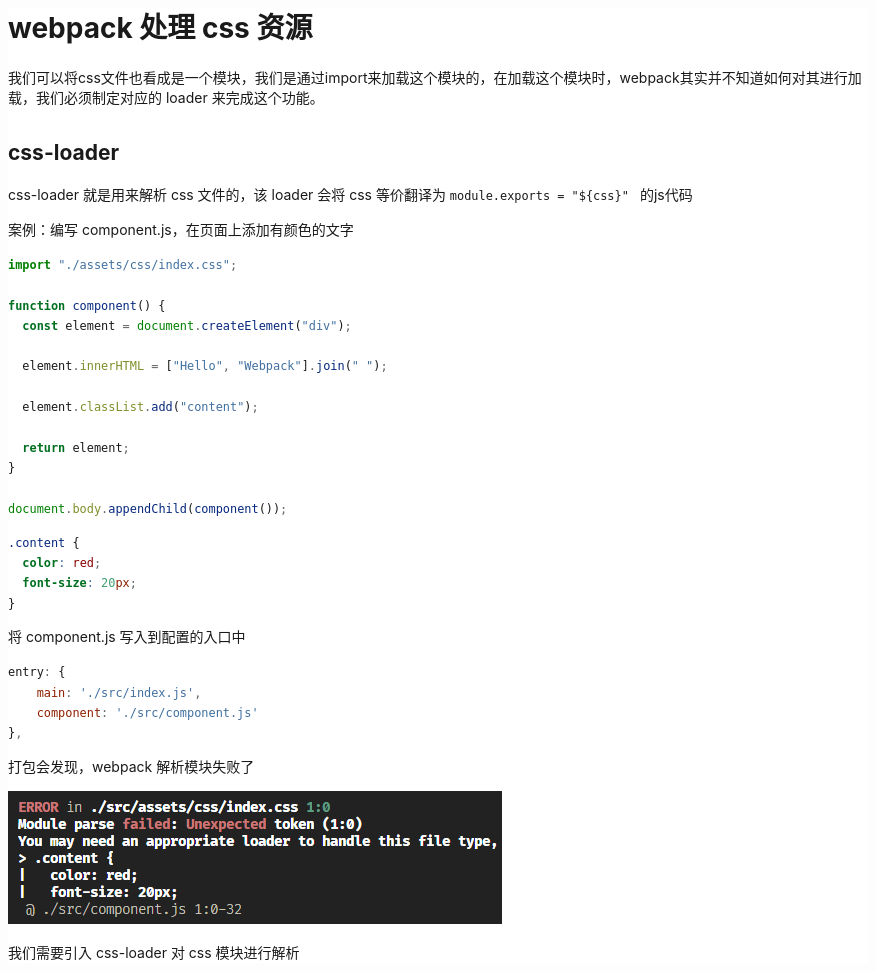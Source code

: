 # webpack 处理 css 资源

我们可以将css文件也看成是一个模块，我们是通过import来加载这个模块的，在加载这个模块时，webpack其实并不知道如何对其进行加载，我们必须制定对应的 loader 来完成这个功能。

## css-loader

css-loader 就是用来解析 css 文件的，该 loader 会将 css 等价翻译为 `module.exports = "${css}" ` 的js代码

案例：编写 component.js，在页面上添加有颜色的文字

```js
import "./assets/css/index.css";

function component() {
  const element = document.createElement("div");

  element.innerHTML = ["Hello", "Webpack"].join(" ");

  element.classList.add("content");

  return element;
}

document.body.appendChild(component());
```

```css
.content {
  color: red;
  font-size: 20px;
}
```

将 component.js 写入到配置的入口中

```js
entry: {
    main: './src/index.js',
    component: './src/component.js'
},
```

打包会发现，webpack 解析模块失败了

![image-20240821142501195](2.%E5%A4%84%E7%90%86css%E8%B5%84%E6%BA%90.assets/image-20240821142501195.png)

我们需要引入 css-loader 对 css 模块进行解析
